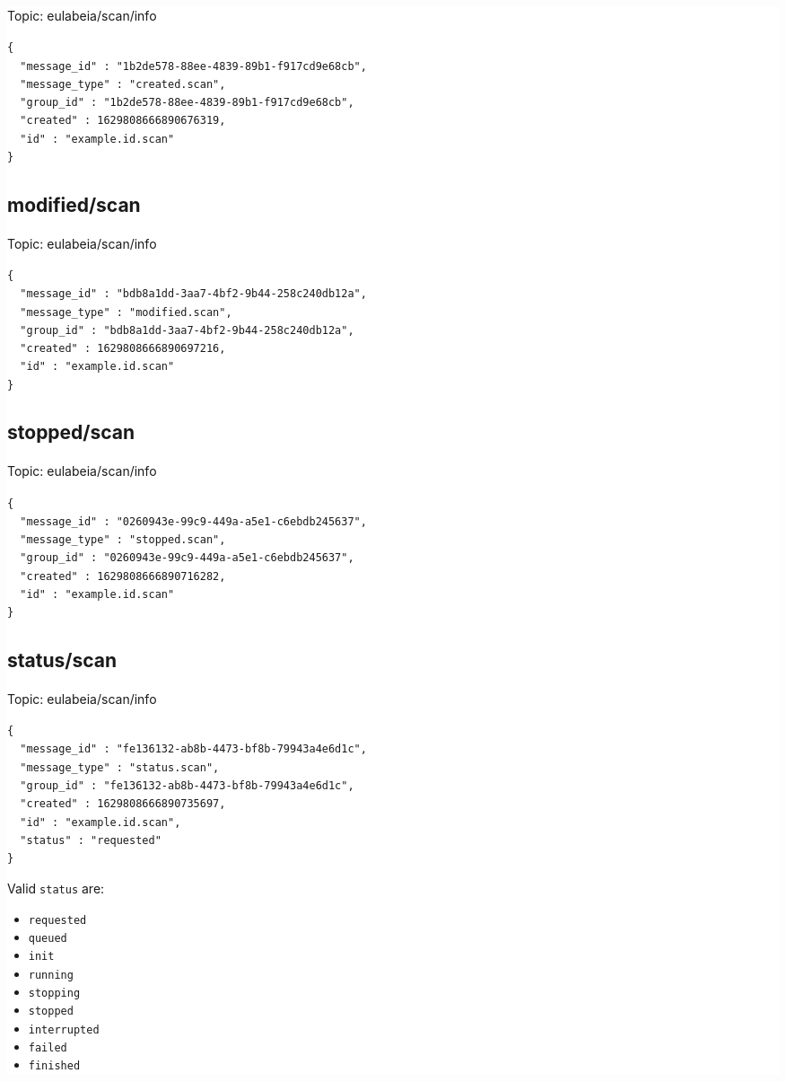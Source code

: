 Topic: eulabeia/scan/info
```
{
  "message_id" : "1b2de578-88ee-4839-89b1-f917cd9e68cb",
  "message_type" : "created.scan",
  "group_id" : "1b2de578-88ee-4839-89b1-f917cd9e68cb",
  "created" : 1629808666890676319,
  "id" : "example.id.scan"
}
```
## modified/scan

Topic: eulabeia/scan/info
```
{
  "message_id" : "bdb8a1dd-3aa7-4bf2-9b44-258c240db12a",
  "message_type" : "modified.scan",
  "group_id" : "bdb8a1dd-3aa7-4bf2-9b44-258c240db12a",
  "created" : 1629808666890697216,
  "id" : "example.id.scan"
}
```
## stopped/scan

Topic: eulabeia/scan/info
```
{
  "message_id" : "0260943e-99c9-449a-a5e1-c6ebdb245637",
  "message_type" : "stopped.scan",
  "group_id" : "0260943e-99c9-449a-a5e1-c6ebdb245637",
  "created" : 1629808666890716282,
  "id" : "example.id.scan"
}
```
## status/scan

Topic: eulabeia/scan/info
```
{
  "message_id" : "fe136132-ab8b-4473-bf8b-79943a4e6d1c",
  "message_type" : "status.scan",
  "group_id" : "fe136132-ab8b-4473-bf8b-79943a4e6d1c",
  "created" : 1629808666890735697,
  "id" : "example.id.scan",
  "status" : "requested"
}
```
Valid `status` are:
- `requested`
- `queued`
- `init`
- `running`
- `stopping`
- `stopped`
- `interrupted`
- `failed`
- `finished`

